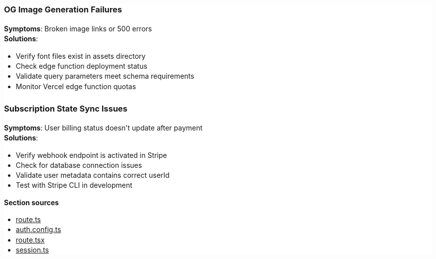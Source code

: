 ### OG Image Generation Failures
**Symptoms**: Broken image links or 500 errors  
**Solutions**:
- Verify font files exist in assets directory
- Check edge function deployment status
- Validate query parameters meet schema requirements
- Monitor Vercel edge function quotas

### Subscription State Sync Issues
**Symptoms**: User billing status doesn't update after payment  
**Solutions**:
- Verify webhook endpoint is activated in Stripe
- Check for database connection issues
- Validate user metadata contains correct userId
- Test with Stripe CLI in development

**Section sources**
- [route.ts](file://app/api/webhooks/stripe/route.ts#L1-L78)
- [auth.config.ts](file://auth.config.ts#L1-L21)
- [route.tsx](file://app/api/og/route.tsx#L1-L159)
- [session.ts](file://lib/session.ts#L1-L12)